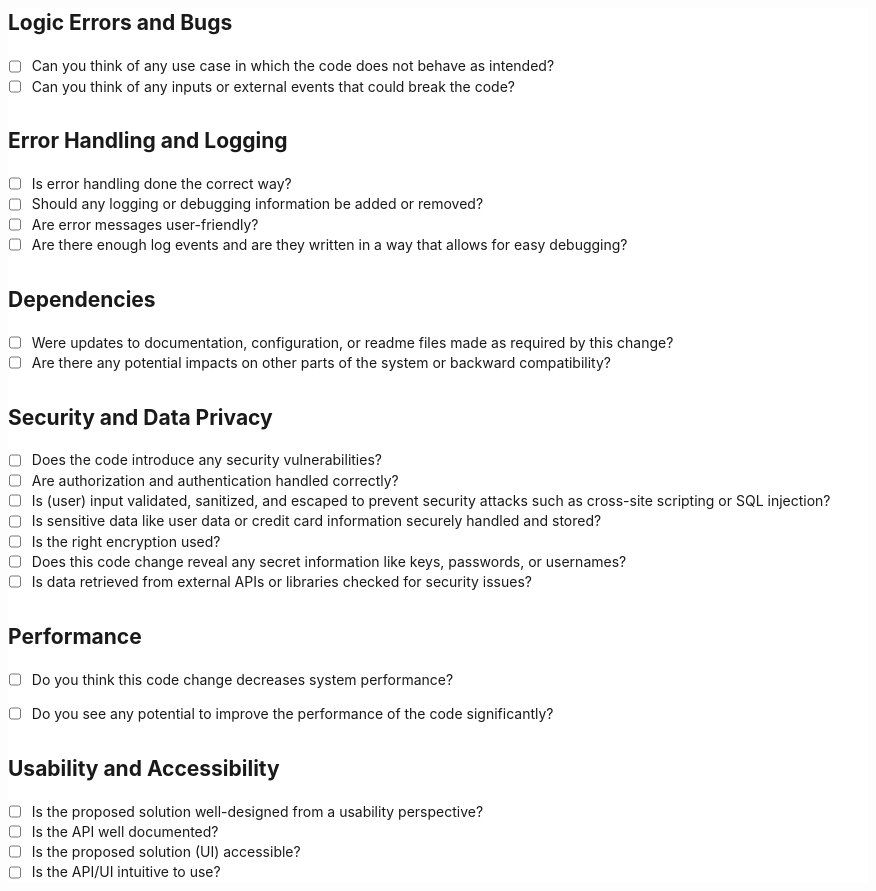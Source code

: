 ## Logic Errors and Bugs
- [ ] Can you think of any use case in which the
code does not behave as intended?
- [ ] Can you think of any inputs or external events
that could break the code?

## Error Handling and Logging
- [ ] Is error handling done the correct way?
- [ ] Should any logging or debugging information
be added or removed?
- [ ] Are error messages user-friendly?
- [ ] Are there enough log events and are they
written in a way that allows for easy
debugging?

## Dependencies
- [ ] Were updates to documentation, configuration, or readme files made as required by this change?
- [ ] Are there any potential impacts on other parts of the system or backward compatibility?

## Security and Data Privacy
- [ ] Does the code introduce any security vulnerabilities?
- [ ] Are authorization and authentication handled correctly?
- [ ] Is (user) input validated, sanitized, and escaped 
to prevent security attacks such as cross-site 
scripting or SQL injection?
- [ ] Is sensitive data like user data or credit card
information securely handled and stored?
- [ ] Is the right encryption used?
- [ ] Does this code change reveal any secret
information like keys, passwords, or usernames?
- [ ] Is data retrieved from external APIs or libraries
checked for security issues?

## Performance
- [ ] Do you think this code change decreases
system performance?
- [ ] Do you see any potential to improve the
performance of the code significantly?


## Usability and Accessibility
- [ ] Is the proposed solution well-designed from a
usability perspective?
- [ ] Is the API well documented?
- [ ] Is the proposed solution (UI) accessible?
- [ ] Is the API/UI intuitive to use?
